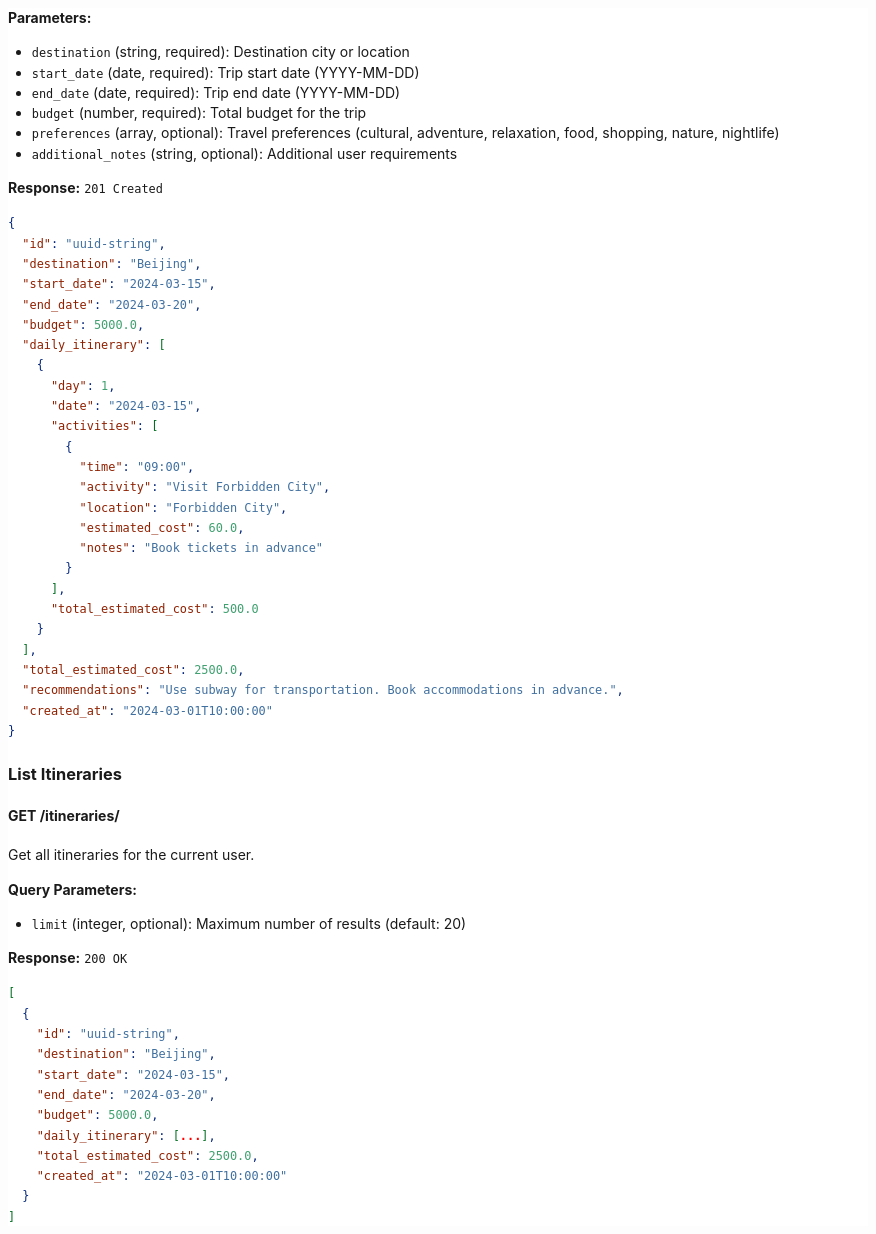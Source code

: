 **Parameters:**
- `destination` (string, required): Destination city or location
- `start_date` (date, required): Trip start date (YYYY-MM-DD)
- `end_date` (date, required): Trip end date (YYYY-MM-DD)
- `budget` (number, required): Total budget for the trip
- `preferences` (array, optional): Travel preferences (cultural, adventure, relaxation, food, shopping, nature, nightlife)
- `additional_notes` (string, optional): Additional user requirements

**Response:** `201 Created`
```json
{
  "id": "uuid-string",
  "destination": "Beijing",
  "start_date": "2024-03-15",
  "end_date": "2024-03-20",
  "budget": 5000.0,
  "daily_itinerary": [
    {
      "day": 1,
      "date": "2024-03-15",
      "activities": [
        {
          "time": "09:00",
          "activity": "Visit Forbidden City",
          "location": "Forbidden City",
          "estimated_cost": 60.0,
          "notes": "Book tickets in advance"
        }
      ],
      "total_estimated_cost": 500.0
    }
  ],
  "total_estimated_cost": 2500.0,
  "recommendations": "Use subway for transportation. Book accommodations in advance.",
  "created_at": "2024-03-01T10:00:00"
}
```

### List Itineraries

#### GET /itineraries/

Get all itineraries for the current user.

**Query Parameters:**
- `limit` (integer, optional): Maximum number of results (default: 20)

**Response:** `200 OK`
```json
[
  {
    "id": "uuid-string",
    "destination": "Beijing",
    "start_date": "2024-03-15",
    "end_date": "2024-03-20",
    "budget": 5000.0,
    "daily_itinerary": [...],
    "total_estimated_cost": 2500.0,
    "created_at": "2024-03-01T10:00:00"
  }
]
```
